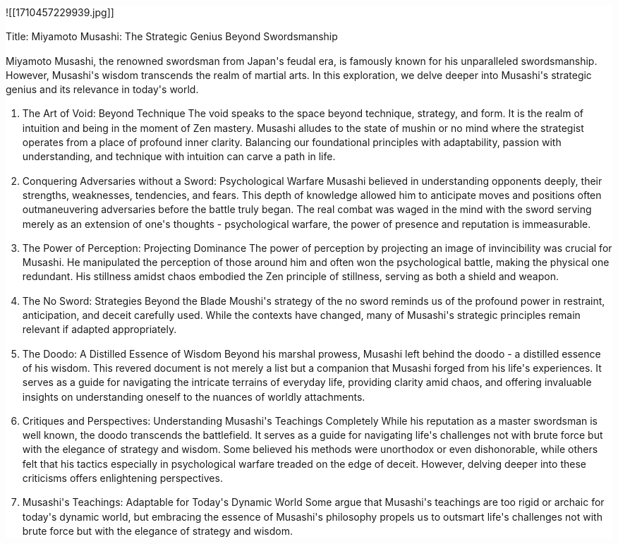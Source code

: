 
![[1710457229939.jpg]]

<iframe title="How to Outsmart Everybody Else - Miyamoto Musashi" src="https://www.youtube.com/embed/iC1wvmHm3w0?feature=oembed" height="113" width="200" style="aspect-ratio: 1.76991 / 1; width: 100%; height: 100%;" allowfullscreen="" allow="fullscreen"></iframe>
 Title: Miyamoto Musashi: The Strategic Genius Beyond Swordsmanship

Miyamoto Musashi, the renowned swordsman from Japan's feudal era, is famously known for his unparalleled swordsmanship. However, Musashi's wisdom transcends the realm of martial arts. In this exploration, we delve deeper into Musashi's strategic genius and its relevance in today's world.

1. The Art of Void: Beyond Technique
The void speaks to the space beyond technique, strategy, and form. It is the realm of intuition and being in the moment of Zen mastery. Musashi alludes to the state of mushin or no mind where the strategist operates from a place of profound inner clarity. Balancing our foundational principles with adaptability, passion with understanding, and technique with intuition can carve a path in life.

2. Conquering Adversaries without a Sword: Psychological Warfare
Musashi believed in understanding opponents deeply, their strengths, weaknesses, tendencies, and fears. This depth of knowledge allowed him to anticipate moves and positions often outmaneuvering adversaries before the battle truly began. The real combat was waged in the mind with the sword serving merely as an extension of one's thoughts - psychological warfare, the power of presence and reputation is immeasurable.

3. The Power of Perception: Projecting Dominance
The power of perception by projecting an image of invincibility was crucial for Musashi. He manipulated the perception of those around him and often won the psychological battle, making the physical one redundant. His stillness amidst chaos embodied the Zen principle of stillness, serving as both a shield and weapon.

4. The No Sword: Strategies Beyond the Blade
Moushi's strategy of the no sword reminds us of the profound power in restraint, anticipation, and deceit carefully used. While the contexts have changed, many of Musashi's strategic principles remain relevant if adapted appropriately.

5. The Doodo: A Distilled Essence of Wisdom
Beyond his marshal prowess, Musashi left behind the doodo - a distilled essence of his wisdom. This revered document is not merely a list but a companion that Musashi forged from his life's experiences. It serves as a guide for navigating the intricate terrains of everyday life, providing clarity amid chaos, and offering invaluable insights on understanding oneself to the nuances of worldly attachments.

6. Critiques and Perspectives: Understanding Musashi's Teachings Completely
While his reputation as a master swordsman is well known, the doodo transcends the battlefield. It serves as a guide for navigating life's challenges not with brute force but with the elegance of strategy and wisdom. Some believed his methods were unorthodox or even dishonorable, while others felt that his tactics especially in psychological warfare treaded on the edge of deceit. However, delving deeper into these criticisms offers enlightening perspectives.

7. Musashi's Teachings: Adaptable for Today's Dynamic World
Some argue that Musashi's teachings are too rigid or archaic for today's dynamic world, but embracing the essence of Musashi's philosophy propels us to outsmart life's challenges not with brute force but with the elegance of strategy and wisdom.
